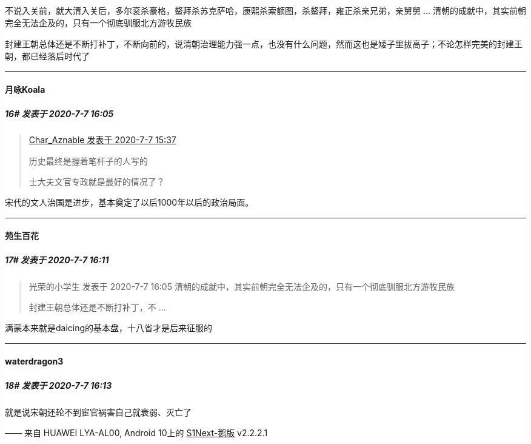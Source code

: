 不说入关前，就大清入关后，多尔衮杀豪格，鳌拜杀苏克萨哈，康熙杀索额图，杀鳌拜，雍正杀亲兄弟，亲舅舅 ...</blockquote>
清朝的成就中，其实前朝完全无法企及的，只有一个彻底驯服北方游牧民族


封建王朝总体还是不断打补丁，不断向前的，说清朝治理能力强一点，也没有什么问题，然而这也是矮子里拔高子；不论怎样完美的封建王朝，都已经落后时代了







*****

####  月咏Koala  
##### 16#       发表于 2020-7-7 16:05



<blockquote><a href="httphttps://bbs.saraba1st.com/2b/forum.php?mod=redirect&amp;goto=findpost&amp;pid=48104177&amp;ptid=1946388" target="_blank">Char_Aznable 发表于 2020-7-7 15:37</a>

历史最终是握着笔杆子的人写的

士大夫文官专政就是最好的情况了？</blockquote>
宋代的文人治国是进步，基本奠定了以后1000年以后的政治局面。







*****

####  苑生百花  
##### 17#       发表于 2020-7-7 16:11



<blockquote>光荣的小学生 发表于 2020-7-7 16:05
清朝的成就中，其实前朝完全无法企及的，只有一个彻底驯服北方游牧民族


封建王朝总体还是不断打补丁，不 ...</blockquote>
满蒙本来就是daicing的基本盘，十八省才是后来征服的







*****

####  waterdragon3  
##### 18#       发表于 2020-7-7 16:13




就是说宋朝还轮不到宦官祸害自己就衰弱、灭亡了

—— 来自 HUAWEI LYA-AL00, Android 10上的 [S1Next-鹅版](https://github.com/ykrank/S1-Next/releases) v2.2.2.1


